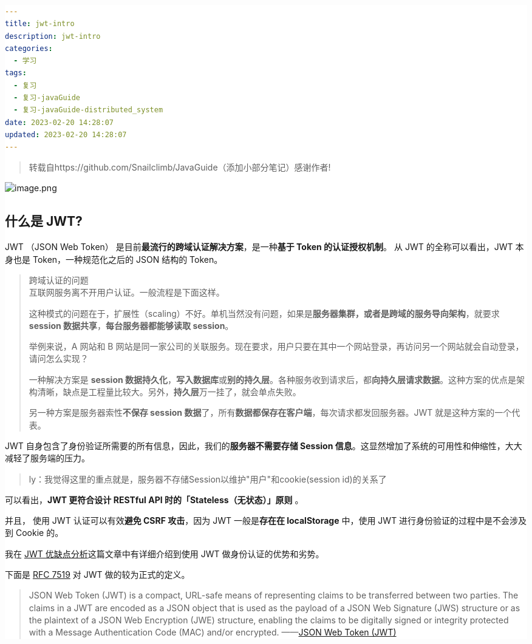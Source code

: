 ```yaml
---
title: jwt-intro
description: jwt-intro
categories:
  - 学习
tags:
  - 复习
  - 复习-javaGuide
  - 复习-javaGuide-distributed_system
date: 2023-02-20 14:28:07
updated: 2023-02-20 14:28:07
---
```


> 转载自https://github.com/Snailclimb/JavaGuide（添加小部分笔记）感谢作者!

![image.png](attachments/img/lyx-20241126133841184.png)


## 什么是 JWT?

JWT （JSON Web Token） 是目前**最流行的跨域认证解决方案**，是一种**基于 Token 的认证授权机制**。 从 JWT 的全称可以看出，JWT 本身也是 Token，一种规范化之后的 JSON 结构的 Token。  

> 跨域认证的问题  
> 互联网服务离不开用户认证。一般流程是下面这样。
>
> 这种模式的问题在于，扩展性（scaling）不好。单机当然没有问题，如果是**服务器集群，或者是跨域的服务导向架构**，就要求 **session 数据共享**，**每台服务器都能够读取 session**。
>
> 举例来说，A 网站和 B 网站是同一家公司的关联服务。现在要求，用户只要在其中一个网站登录，再访问另一个网站就会自动登录，请问怎么实现？
>
> 一种解决方案是 **session 数据持久化**，**写入数据库**或**别的持久层**。各种服务收到请求后，都**向持久层请求数据**。这种方案的优点是架构清晰，缺点是工程量比较大。另外，**持久层**万一挂了，就会单点失败。
>
> 另一种方案是服务器索性**不保存 session 数据**了，所有**数据都保存在客户端**，每次请求都发回服务器。JWT 就是这种方案的一个代表。

JWT 自身包含了身份验证所需要的所有信息，因此，我们的**服务器不需要存储 Session 信息**。这显然增加了系统的可用性和伸缩性，大大减轻了服务端的压力。  

> ly：我觉得这里的重点就是，服务器不存储Session以维护"用户"和cookie(session id)的关系了

可以看出，**JWT 更符合设计 RESTful API 时的「Stateless（无状态）」原则** 。

并且， 使用 JWT 认证可以有效**避免 CSRF 攻击**，因为 JWT 一般是**存在在 localStorage** 中，使用 JWT 进行身份验证的过程中是不会涉及到 Cookie 的。

我在 [JWT 优缺点分析](https://github.com/Snailclimb/JavaGuide/blob/main/docs/system-design/security/advantages&disadvantages-of-jwt.md)这篇文章中有详细介绍到使用 JWT 做身份认证的优势和劣势。

下面是 [RFC 7519](https://tools.ietf.org/html/rfc7519) 对 JWT 做的较为正式的定义。

> JSON Web Token (JWT) is a compact, URL-safe means of representing claims to be transferred between two parties. The claims in a JWT are encoded as a JSON object that is used as the payload of a JSON Web Signature (JWS) structure or as the plaintext of a JSON Web Encryption (JWE) structure, enabling the claims to be digitally signed or integrity protected with a Message Authentication Code (MAC) and/or encrypted. ——[JSON Web Token (JWT)](https://tools.ietf.org/html/rfc7519)
